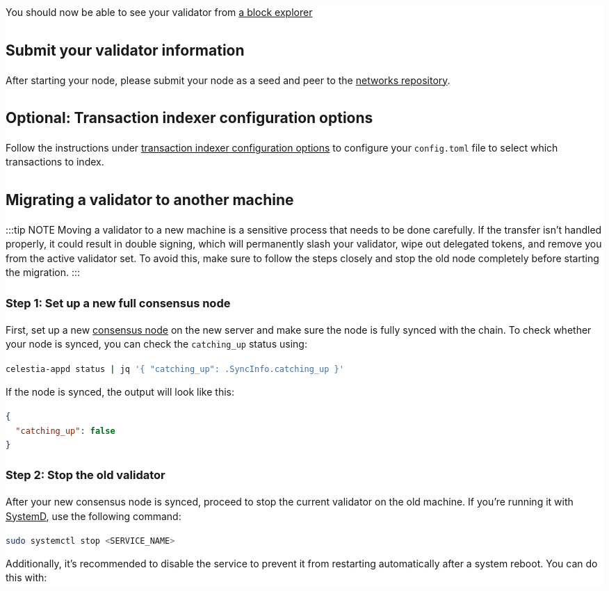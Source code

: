 You should now be able to see your validator from
[a block explorer](./mocha-testnet.md#explorers)

## Submit your validator information

After starting your node, please submit your node as a seed and peer to the
[networks repository](https://github.com/celestiaorg/networks).

## Optional: Transaction indexer configuration options

Follow the instructions under
[transaction indexer configuration options](/how-to-guides/consensus-node#optional-transaction-indexer-configuration-options)
to configure your `config.toml` file to select which transactions to index.

## Migrating a validator to another machine

:::tip NOTE
Moving a validator to a new machine is a sensitive process that needs to be done carefully. If the transfer isn’t handled properly, it could result in double signing, which will permanently slash your validator, wipe out delegated tokens, and remove you from the active validator set. To avoid this, make sure to follow the steps closely and stop the old node completely before starting the migration.
:::

### Step 1: Set up a new full consensus node

First, set up a new [consensus node](./consensus-node.md) on the new server and make sure the node is fully synced with the chain. To check whether your node is synced, you can check the `catching_up` status using:

```bash
celestia-appd status | jq '{ "catching_up": .SyncInfo.catching_up }'
```

If the node is synced, the output will look like this: 

```json
{
  "catching_up": false
}
```

### Step 2: Stop the old validator

After your new consensus node is synced, proceed to stop the current validator on the old machine. If you’re running it with [SystemD](./systemd.md), use the following command:

```bash
sudo systemctl stop <SERVICE_NAME>
```

Additionally, it’s recommended to disable the service to prevent it from restarting automatically after a system reboot. You can do this with:
